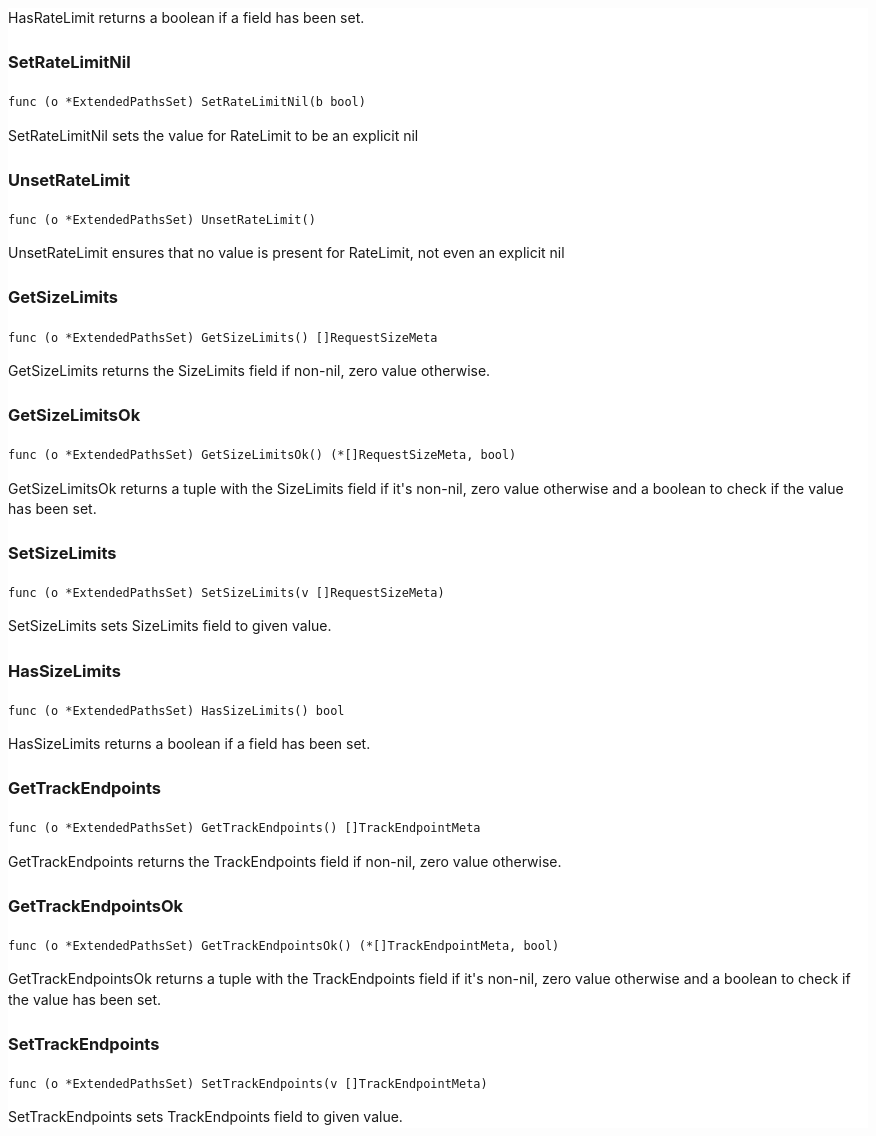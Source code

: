 HasRateLimit returns a boolean if a field has been set.

### SetRateLimitNil

`func (o *ExtendedPathsSet) SetRateLimitNil(b bool)`

 SetRateLimitNil sets the value for RateLimit to be an explicit nil

### UnsetRateLimit
`func (o *ExtendedPathsSet) UnsetRateLimit()`

UnsetRateLimit ensures that no value is present for RateLimit, not even an explicit nil
### GetSizeLimits

`func (o *ExtendedPathsSet) GetSizeLimits() []RequestSizeMeta`

GetSizeLimits returns the SizeLimits field if non-nil, zero value otherwise.

### GetSizeLimitsOk

`func (o *ExtendedPathsSet) GetSizeLimitsOk() (*[]RequestSizeMeta, bool)`

GetSizeLimitsOk returns a tuple with the SizeLimits field if it's non-nil, zero value otherwise
and a boolean to check if the value has been set.

### SetSizeLimits

`func (o *ExtendedPathsSet) SetSizeLimits(v []RequestSizeMeta)`

SetSizeLimits sets SizeLimits field to given value.

### HasSizeLimits

`func (o *ExtendedPathsSet) HasSizeLimits() bool`

HasSizeLimits returns a boolean if a field has been set.

### GetTrackEndpoints

`func (o *ExtendedPathsSet) GetTrackEndpoints() []TrackEndpointMeta`

GetTrackEndpoints returns the TrackEndpoints field if non-nil, zero value otherwise.

### GetTrackEndpointsOk

`func (o *ExtendedPathsSet) GetTrackEndpointsOk() (*[]TrackEndpointMeta, bool)`

GetTrackEndpointsOk returns a tuple with the TrackEndpoints field if it's non-nil, zero value otherwise
and a boolean to check if the value has been set.

### SetTrackEndpoints

`func (o *ExtendedPathsSet) SetTrackEndpoints(v []TrackEndpointMeta)`

SetTrackEndpoints sets TrackEndpoints field to given value.
